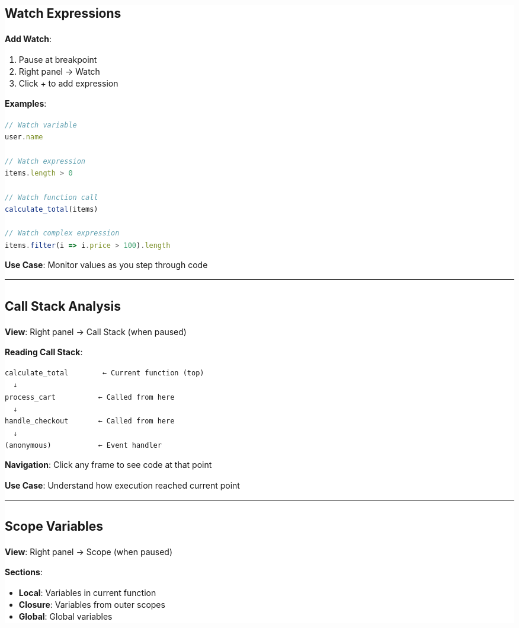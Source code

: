 
## Watch Expressions

**Add Watch**:
1. Pause at breakpoint
2. Right panel → Watch
3. Click + to add expression

**Examples**:
```javascript
// Watch variable
user.name

// Watch expression
items.length > 0

// Watch function call
calculate_total(items)

// Watch complex expression
items.filter(i => i.price > 100).length
```

**Use Case**: Monitor values as you step through code

---

## Call Stack Analysis

**View**: Right panel → Call Stack (when paused)

**Reading Call Stack**:
```
calculate_total        ← Current function (top)
  ↓
process_cart          ← Called from here
  ↓
handle_checkout       ← Called from here
  ↓
(anonymous)           ← Event handler
```

**Navigation**: Click any frame to see code at that point

**Use Case**: Understand how execution reached current point

---

## Scope Variables

**View**: Right panel → Scope (when paused)

**Sections**:
- **Local**: Variables in current function
- **Closure**: Variables from outer scopes
- **Global**: Global variables
